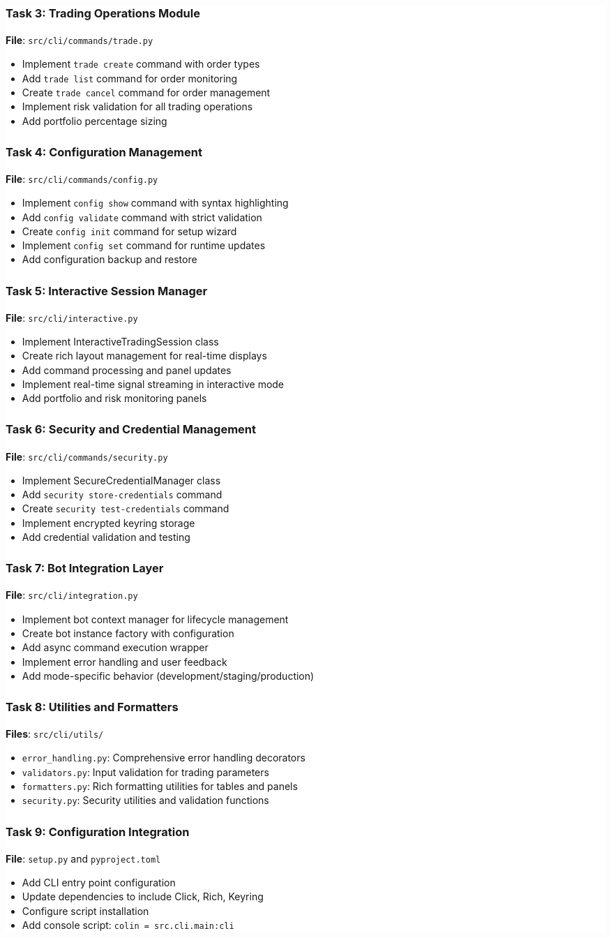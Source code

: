### Task 3: Trading Operations Module
**File**: `src/cli/commands/trade.py`
- Implement `trade create` command with order types
- Add `trade list` command for order monitoring
- Create `trade cancel` command for order management
- Implement risk validation for all trading operations
- Add portfolio percentage sizing

### Task 4: Configuration Management
**File**: `src/cli/commands/config.py`
- Implement `config show` command with syntax highlighting
- Add `config validate` command with strict validation
- Create `config init` command for setup wizard
- Implement `config set` command for runtime updates
- Add configuration backup and restore

### Task 5: Interactive Session Manager
**File**: `src/cli/interactive.py`
- Implement InteractiveTradingSession class
- Create rich layout management for real-time displays
- Add command processing and panel updates
- Implement real-time signal streaming in interactive mode
- Add portfolio and risk monitoring panels

### Task 6: Security and Credential Management
**File**: `src/cli/commands/security.py`
- Implement SecureCredentialManager class
- Add `security store-credentials` command
- Create `security test-credentials` command
- Implement encrypted keyring storage
- Add credential validation and testing

### Task 7: Bot Integration Layer
**File**: `src/cli/integration.py`
- Implement bot context manager for lifecycle management
- Create bot instance factory with configuration
- Add async command execution wrapper
- Implement error handling and user feedback
- Add mode-specific behavior (development/staging/production)

### Task 8: Utilities and Formatters
**Files**: `src/cli/utils/`
- `error_handling.py`: Comprehensive error handling decorators
- `validators.py`: Input validation for trading parameters
- `formatters.py`: Rich formatting utilities for tables and panels
- `security.py`: Security utilities and validation functions

### Task 9: Configuration Integration
**File**: `setup.py` and `pyproject.toml`
- Add CLI entry point configuration
- Update dependencies to include Click, Rich, Keyring
- Configure script installation
- Add console script: `colin = src.cli.main:cli`
